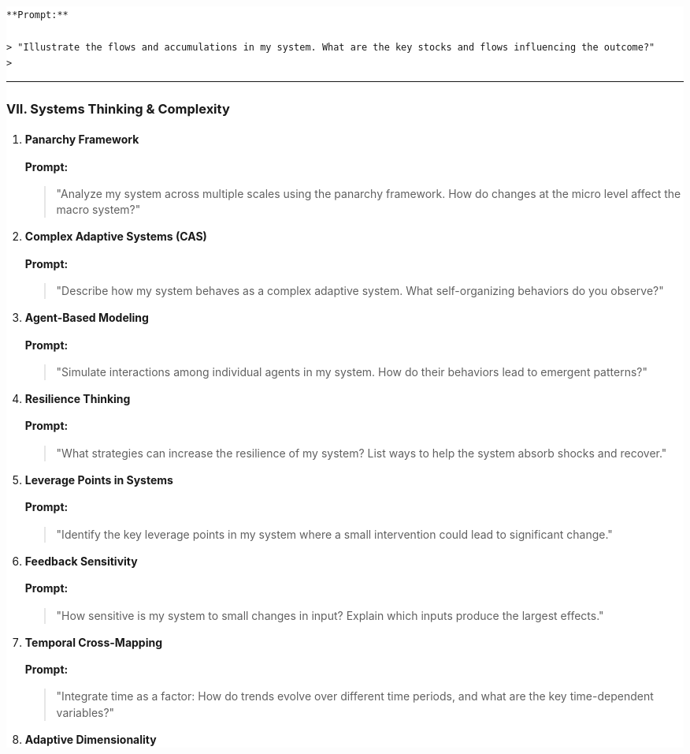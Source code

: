     **Prompt:**
    
    > "Illustrate the flows and accumulations in my system. What are the key stocks and flows influencing the outcome?"
    > 

---

### **VII. Systems Thinking & Complexity**

1. **Panarchy Framework**
    
    **Prompt:**
    
    > "Analyze my system across multiple scales using the panarchy framework. How do changes at the micro level affect the macro system?"
    > 
2. **Complex Adaptive Systems (CAS)**
    
    **Prompt:**
    
    > "Describe how my system behaves as a complex adaptive system. What self-organizing behaviors do you observe?"
    > 
3. **Agent-Based Modeling**
    
    **Prompt:**
    
    > "Simulate interactions among individual agents in my system. How do their behaviors lead to emergent patterns?"
    > 
4. **Resilience Thinking**
    
    **Prompt:**
    
    > "What strategies can increase the resilience of my system? List ways to help the system absorb shocks and recover."
    > 
5. **Leverage Points in Systems**
    
    **Prompt:**
    
    > "Identify the key leverage points in my system where a small intervention could lead to significant change."
    > 
6. **Feedback Sensitivity**
    
    **Prompt:**
    
    > "How sensitive is my system to small changes in input? Explain which inputs produce the largest effects."
    > 
7. **Temporal Cross-Mapping**
    
    **Prompt:**
    
    > "Integrate time as a factor: How do trends evolve over different time periods, and what are the key time-dependent variables?"
    > 
8. **Adaptive Dimensionality**
    